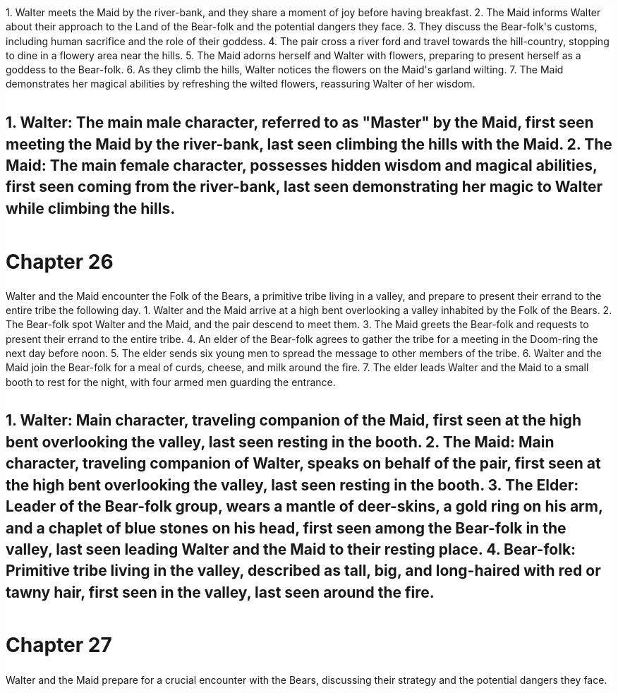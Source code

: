 <events>
1. Walter meets the Maid by the river-bank, and they share a moment of joy before having breakfast.
2. The Maid informs Walter about their approach to the Land of the Bear-folk and the potential dangers they face.
3. They discuss the Bear-folk's customs, including human sacrifice and the role of their goddess.
4. The pair cross a river ford and travel towards the hill-country, stopping to dine in a flowery area near the hills.
5. The Maid adorns herself and Walter with flowers, preparing to present herself as a goddess to the Bear-folk.
6. As they climb the hills, Walter notices the flowers on the Maid's garland wilting.
7. The Maid demonstrates her magical abilities by refreshing the wilted flowers, reassuring Walter of her wisdom.
</events>

<characters>1. Walter: The main male character, referred to as "Master" by the Maid, first seen meeting the Maid by the river-bank, last seen climbing the hills with the Maid.
2. The Maid: The main female character, possesses hidden wisdom and magical abilities, first seen coming from the river-bank, last seen demonstrating her magic to Walter while climbing the hills.</characters>
----------------
# Chapter 26
<synopsis>
Walter and the Maid encounter the Folk of the Bears, a primitive tribe living in a valley, and prepare to present their errand to the entire tribe the following day.
</synopsis>

<events>
1. Walter and the Maid arrive at a high bent overlooking a valley inhabited by the Folk of the Bears.
2. The Bear-folk spot Walter and the Maid, and the pair descend to meet them.
3. The Maid greets the Bear-folk and requests to present their errand to the entire tribe.
4. An elder of the Bear-folk agrees to gather the tribe for a meeting in the Doom-ring the next day before noon.
5. The elder sends six young men to spread the message to other members of the tribe.
6. Walter and the Maid join the Bear-folk for a meal of curds, cheese, and milk around the fire.
7. The elder leads Walter and the Maid to a small booth to rest for the night, with four armed men guarding the entrance.
</events>

<characters>1. Walter: Main character, traveling companion of the Maid, first seen at the high bent overlooking the valley, last seen resting in the booth.
2. The Maid: Main character, traveling companion of Walter, speaks on behalf of the pair, first seen at the high bent overlooking the valley, last seen resting in the booth.
3. The Elder: Leader of the Bear-folk group, wears a mantle of deer-skins, a gold ring on his arm, and a chaplet of blue stones on his head, first seen among the Bear-folk in the valley, last seen leading Walter and the Maid to their resting place.
4. Bear-folk: Primitive tribe living in the valley, described as tall, big, and long-haired with red or tawny hair, first seen in the valley, last seen around the fire.</characters>
----------------
# Chapter 27
<synopsis>
Walter and the Maid prepare for a crucial encounter with the Bears, discussing their strategy and the potential dangers they face.
</synopsis>
